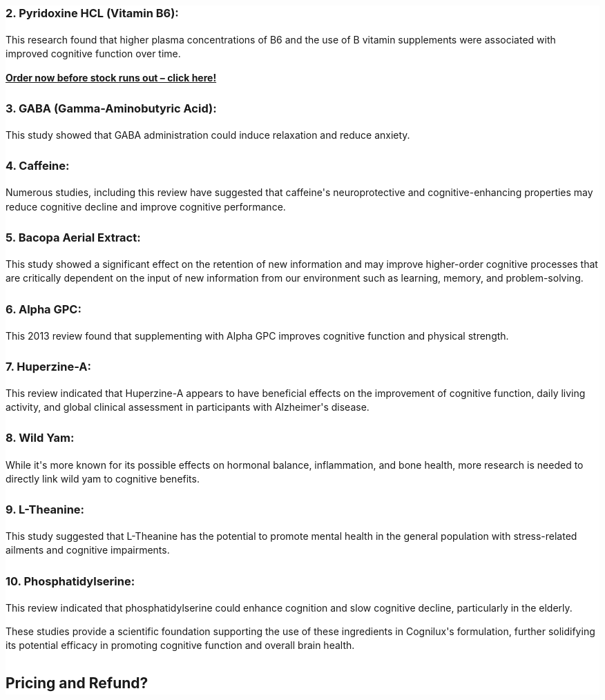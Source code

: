 ### **2\. Pyridoxine HCL (Vitamin B6):**

This research found that higher plasma concentrations of B6 and the use of B vitamin supplements were associated with improved cognitive function over time.

**[Order now before stock runs out – click here!](https://snoppymart.com/get-brain-booster)**

### **3\. GABA (Gamma-Aminobutyric Acid):**

This study showed that GABA administration could induce relaxation and reduce anxiety.

### **4\. Caffeine:**

Numerous studies, including this review have suggested that caffeine's neuroprotective and cognitive-enhancing properties may reduce cognitive decline and improve cognitive performance.

### **5\. Bacopa Aerial Extract:**

This study showed a significant effect on the retention of new information and may improve higher-order cognitive processes that are critically dependent on the input of new information from our environment such as learning, memory, and problem-solving.

### **6\. Alpha GPC:**

This 2013 review found that supplementing with Alpha GPC improves cognitive function and physical strength.

### **7\. Huperzine-A:**

This review indicated that Huperzine-A appears to have beneficial effects on the improvement of cognitive function, daily living activity, and global clinical assessment in participants with Alzheimer's disease.

### **8\. Wild Yam:**

While it's more known for its possible effects on hormonal balance, inflammation, and bone health, more research is needed to directly link wild yam to cognitive benefits.

### **9\. L-Theanine:**

This study suggested that L-Theanine has the potential to promote mental health in the general population with stress-related ailments and cognitive impairments.

### **10\. Phosphatidylserine:**

This review indicated that phosphatidylserine could enhance cognition and slow cognitive decline, particularly in the elderly.

These studies provide a scientific foundation supporting the use of these ingredients in Cognilux's formulation, further solidifying its potential efficacy in promoting cognitive function and overall brain health.

**Pricing and Refund?**
-----------------------
